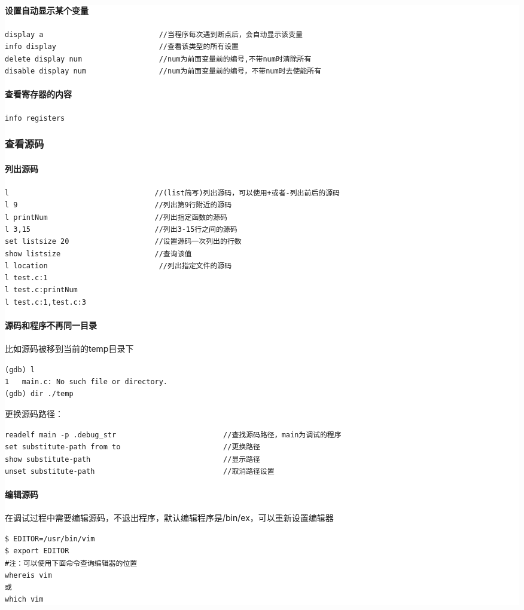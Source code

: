 #### 设置自动显示某个变量

```
display a                           //当程序每次遇到断点后，会自动显示该变量
info display                        //查看该类型的所有设置
delete display num                  //num为前面变量前的编号,不带num时清除所有
disable display num                 //num为前面变量前的编号，不带num时去使能所有
```

#### 查看寄存器的内容

```
info registers
```

### 查看源码

#### 列出源码

```
l                                  //(list简写)列出源码，可以使用+或者-列出前后的源码
l 9                                //列出第9行附近的源码
l printNum                         //列出指定函数的源码
l 3,15                             //列出3-15行之间的源码
set listsize 20                    //设置源码一次列出的行数
show listsize                      //查询该值
l location                          //列出指定文件的源码
l test.c:1
l test.c:printNum
l test.c:1,test.c:3
```

#### 源码和程序不再同一目录

比如源码被移到当前的temp目录下

```
(gdb) l
1	main.c: No such file or directory.
(gdb) dir ./temp
```

更换源码路径：

```
readelf main -p .debug_str                         //查找源码路径，main为调试的程序
set substitute-path from to                        //更换路径
show substitute-path							   //显示路径
unset substitute-path                              //取消路径设置
```

#### 编辑源码

在调试过程中需要编辑源码，不退出程序，默认编辑程序是/bin/ex，可以重新设置编辑器

```
$ EDITOR=/usr/bin/vim
$ export EDITOR
#注：可以使用下面命令查询编辑器的位置
whereis vim
或
which vim
```
